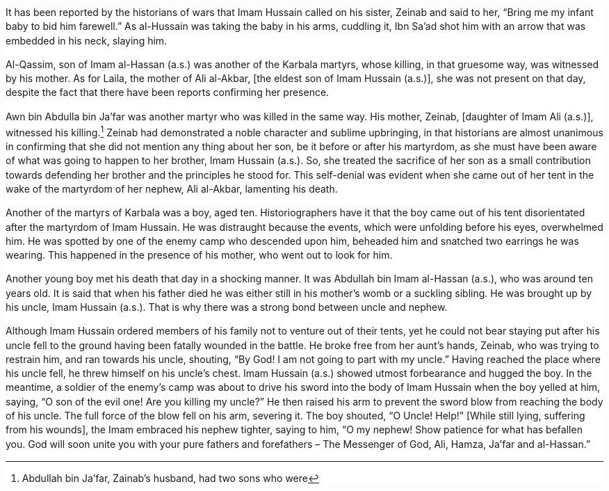 It has been reported by the historians of wars that Imam Hussain called
on his sister, Zeinab and said to her, “Bring me my infant baby to bid
him farewell.” As al-Hussain was taking the baby in his arms, cuddling
it, Ibn Sa’ad shot him with an arrow that was embedded in his neck,
slaying him.

Al-Qassim, son of Imam al-Hassan (a.s.) was another of the Karbala
martyrs, whose killing, in that gruesome way, was witnessed by his
mother. As for Laila, the mother of Ali al-Akbar, [the eldest son of
Imam Hussain (a.s.)], she was not present on that day, despite the fact
that there have been reports confirming her presence.

Awn bin Abdulla bin Ja’far was another martyr who was killed in the same
way. His mother, Zeinab, [daughter of Imam Ali (a.s.)], witnessed his
killing.[^6] Zeinab had demonstrated a noble character and sublime
upbringing, in that historians are almost unanimous in confirming that
she did not mention any thing about her son, be it before or after his
martyrdom, as she must have been aware of what was going to happen to
her brother, Imam Hussain (a.s.). So, she treated the sacrifice of her
son as a small contribution towards defending her brother and the
principles he stood for. This self-denial was evident when she came out
of her tent in the wake of the martyrdom of her nephew, Ali al-Akbar,
lamenting his death.

Another of the martyrs of Karbala was a boy, aged ten. Historiographers
have it that the boy came out of his tent disorientated after the
martyrdom of Imam Hussain. He was distraught because the events, which
were unfolding before his eyes, overwhelmed him. He was spotted by one
of the enemy camp who descended upon him, beheaded him and snatched two
earrings he was wearing. This happened in the presence of his mother,
who went out to look for him.

Another young boy met his death that day in a shocking manner. It was
Abdullah bin Imam al-Hassan (a.s.), who was around ten years old. It is
said that when his father died he was either still in his mother’s womb
or a suckling sibling. He was brought up by his uncle, Imam Hussain
(a.s.). That is why there was a strong bond between uncle and nephew.

Although Imam Hussain ordered members of his family not to venture out
of their tents, yet he could not bear staying put after his uncle fell
to the ground having been fatally wounded in the battle. He broke free
from her aunt’s hands, Zeinab, who was trying to restrain him, and ran
towards his uncle, shouting, “By God! I am not going to part with my
uncle.” Having reached the place where his uncle fell, he threw himself
on his uncle’s chest. Imam Hussain (a.s.) showed utmost forbearance and
hugged the boy. In the meantime, a soldier of the enemy’s camp was about
to drive his sword into the body of Imam Hussain when the boy yelled at
him, saying, “O son of the evil one! Are you killing my uncle?” He then
raised his arm to prevent the sword blow from reaching the body of his
uncle. The full force of the blow fell on his arm, severing it. The boy
shouted, “O Uncle! Help!” [While still lying, suffering from his
wounds], the Imam embraced his nephew tighter, saying to him, “O my
nephew! Show patience for what has befallen you. God will soon unite you
with your pure fathers and forefathers – The Messenger of God, Ali,
Hamza, Ja’far and al-Hassan.”


[^1]: The type of moving around that is not commendable is that the
[^2]: However, if we examine his statement from a spiritual perspective,
[^3]: “Finds in the earth many a refuge, wide and spacious” means that
[^4]: The power of the expression/argument in this verse lies in the
[^5]: The text is part of the letter Imam Ali (a.s.) sent to his
[^6]: Abdullah bin Ja’far, Zainab’s husband, had two sons who were